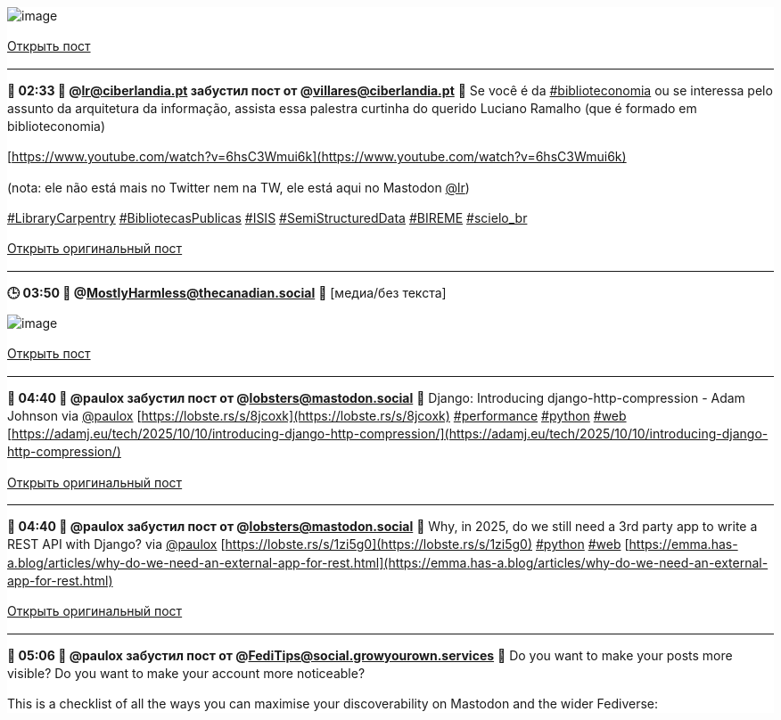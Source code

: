 ![image](https://cdn.fosstodon.org/cache/media_attachments/files/115/364/309/462/157/984/original/86ee09abaab87009.png)

[Открыть пост](https://infosec.exchange/@radareorg/115364309428646073)

----
**🔄 02:33 👤 @lr@ciberlandia.pt забустил пост от @villares@ciberlandia.pt**
💬 Se você é da [#biblioteconomia](https://ciberlandia.pt/tags/biblioteconomia) ou se interessa pelo assunto da arquitetura da informação, assista essa palestra curtinha do querido Luciano Ramalho (que é formado em biblioteconomia) 

[https://www.youtube.com/watch?v=6hsC3Wmui6k](https://www.youtube.com/watch?v=6hsC3Wmui6k)

(nota: ele não está mais no Twitter nem na TW, ele está aqui no Mastodon [@lr](https://ciberlandia.pt/@lr)) 

[#LibraryCarpentry](https://ciberlandia.pt/tags/LibraryCarpentry) [#BibliotecasPublicas](https://ciberlandia.pt/tags/BibliotecasPublicas) [#ISIS](https://ciberlandia.pt/tags/ISIS) [#SemiStructuredData](https://ciberlandia.pt/tags/SemiStructuredData) [#BIREME](https://ciberlandia.pt/tags/BIREME) [#scielo_br](https://ciberlandia.pt/tags/scielo_br)

[Открыть оригинальный пост](https://ciberlandia.pt/@villares/115357501167488405)

----
**🕒 03:50 👤 @MostlyHarmless@thecanadian.social**
💬 [медиа/без текста]

![image](https://cdn.fosstodon.org/cache/media_attachments/files/115/364/820/017/698/354/original/33c825ffb5495f6a.jpeg)

[Открыть пост](https://thecanadian.social/@MostlyHarmless/115364819303139595)

----
**🔄 04:40 👤 @paulox забустил пост от @lobsters@mastodon.social**
💬 Django: Introducing django-http-compression - Adam Johnson via [@paulox](https://fosstodon.org/@paulox) [https://lobste.rs/s/8jcoxk](https://lobste.rs/s/8jcoxk) [#performance](https://mastodon.social/tags/performance) [#python](https://mastodon.social/tags/python) [#web](https://mastodon.social/tags/web)
[https://adamj.eu/tech/2025/10/10/introducing-django-http-compression/](https://adamj.eu/tech/2025/10/10/introducing-django-http-compression/)

[Открыть оригинальный пост](https://mastodon.social/@lobsters/115363480100188147)

----
**🔄 04:40 👤 @paulox забустил пост от @lobsters@mastodon.social**
💬 Why, in 2025, do we still need a 3rd party app to write a REST API with Django? via [@paulox](https://fosstodon.org/@paulox) [https://lobste.rs/s/1zi5g0](https://lobste.rs/s/1zi5g0) [#python](https://mastodon.social/tags/python) [#web](https://mastodon.social/tags/web)
[https://emma.has-a.blog/articles/why-do-we-need-an-external-app-for-rest.html](https://emma.has-a.blog/articles/why-do-we-need-an-external-app-for-rest.html)

[Открыть оригинальный пост](https://mastodon.social/@lobsters/115363460515123527)

----
**🔄 05:06 👤 @paulox забустил пост от @FediTips@social.growyourown.services**
💬 Do you want to make your posts more visible? Do you want to make your account more noticeable?

This is a checklist of all the ways you can maximise your discoverability on Mastodon and the wider Fediverse:
